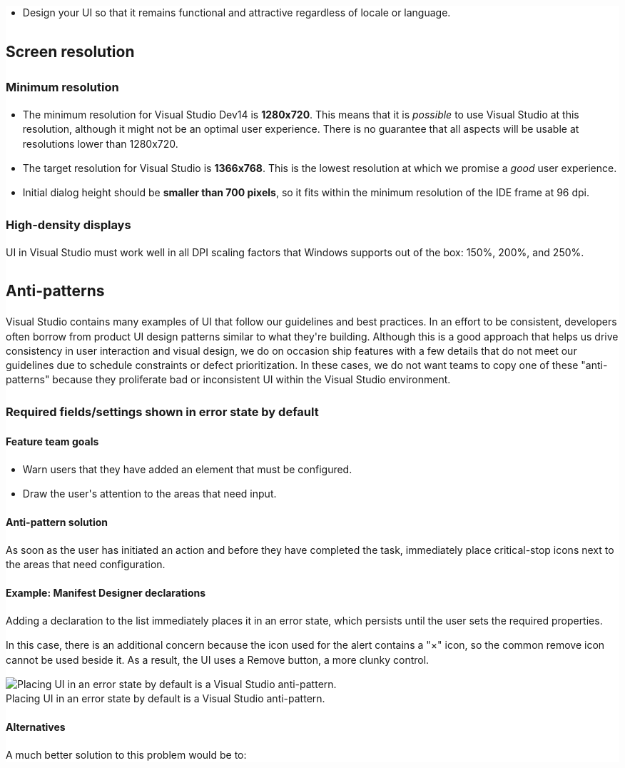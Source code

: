 -   Design your UI so that it remains functional and attractive regardless of locale or language.  
  
## Screen resolution  
  
### Minimum resolution  
 - The minimum resolution for Visual Studio Dev14 is **1280x720**. This means that it is *possible* to use Visual Studio at this resolution, although it might not be an optimal user experience. There is no guarantee that all aspects will be usable at resolutions lower than 1280x720.  
  
 - The target resolution for Visual Studio is **1366x768**. This is the lowest resolution at which we promise a *good* user experience.

 - Initial dialog height should be **smaller than 700 pixels**, so it fits within the minimum resolution of the IDE frame at 96 dpi.
  
### High-density displays  
 UI in Visual Studio must work well in all DPI scaling factors that Windows supports out of the box: 150%, 200%, and 250%.  
  
## Anti-patterns  
 Visual Studio contains many examples of UI that follow our guidelines and best practices. In an effort to be consistent, developers often borrow from product UI design patterns similar to what they're building. Although this is a good approach that helps us drive consistency in user interaction and visual design, we do on occasion ship features with a few details that do not meet our guidelines due to schedule constraints or defect prioritization. In these cases, we do not want teams to copy one of these "anti-patterns" because they proliferate bad or inconsistent UI within the Visual Studio environment.  
  
### Required fields/settings shown in error state by default  
  
#### Feature team goals  
  
-   Warn users that they have added an element that must be configured.  
  
-   Draw the user's attention to the areas that need input.  
  
#### Anti-pattern solution  
 As soon as the user has initiated an action and before they have completed the task, immediately place critical-stop icons next to the areas that need configuration.  
  
#### Example: Manifest Designer declarations  
 Adding a declaration to the list immediately places it in an error state, which persists until the user sets the required properties.  
  
 In this case, there is an additional concern because the icon used for the alert contains a "&times;" icon, so the common remove icon cannot be used beside it. As a result, the UI uses a Remove button, a more clunky control.  
  
 ![Placing UI in an error state by default is a Visual Studio anti-pattern.](../../extensibility/ux-guidelines/media/manifestdesignererrordeclarationsanti-pattern.png "ManifestDesignererrordeclarationsanti-pattern")<br />Placing UI in an error state by default is a Visual Studio anti-pattern.
  
#### Alternatives  
 A much better solution to this problem would be to:  
  